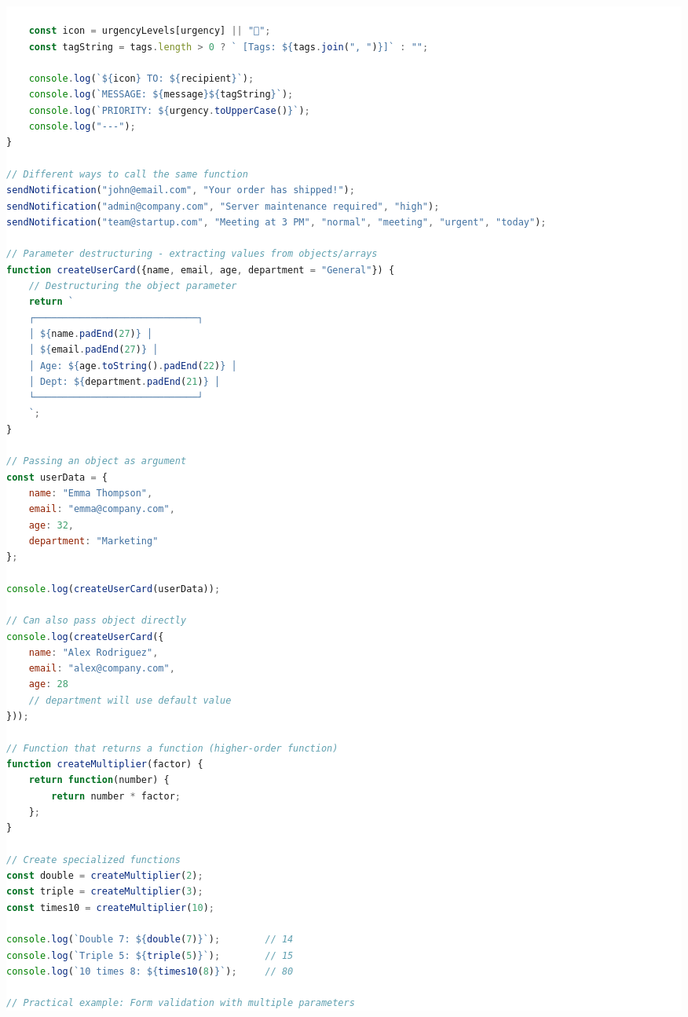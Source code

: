 ```javascript
    
    const icon = urgencyLevels[urgency] || "📧";
    const tagString = tags.length > 0 ? ` [Tags: ${tags.join(", ")}]` : "";
    
    console.log(`${icon} TO: ${recipient}`);
    console.log(`MESSAGE: ${message}${tagString}`);
    console.log(`PRIORITY: ${urgency.toUpperCase()}`);
    console.log("---");
}

// Different ways to call the same function
sendNotification("john@email.com", "Your order has shipped!");
sendNotification("admin@company.com", "Server maintenance required", "high");
sendNotification("team@startup.com", "Meeting at 3 PM", "normal", "meeting", "urgent", "today");

// Parameter destructuring - extracting values from objects/arrays
function createUserCard({name, email, age, department = "General"}) {
    // Destructuring the object parameter
    return `
    ┌─────────────────────────────┐
    │ ${name.padEnd(27)} │
    │ ${email.padEnd(27)} │
    │ Age: ${age.toString().padEnd(22)} │
    │ Dept: ${department.padEnd(21)} │
    └─────────────────────────────┘
    `;
}

// Passing an object as argument
const userData = {
    name: "Emma Thompson",
    email: "emma@company.com", 
    age: 32,
    department: "Marketing"
};

console.log(createUserCard(userData));

// Can also pass object directly
console.log(createUserCard({
    name: "Alex Rodriguez",
    email: "alex@company.com",
    age: 28
    // department will use default value
}));

// Function that returns a function (higher-order function)
function createMultiplier(factor) {
    return function(number) {
        return number * factor;
    };
}

// Create specialized functions
const double = createMultiplier(2);
const triple = createMultiplier(3);
const times10 = createMultiplier(10);

console.log(`Double 7: ${double(7)}`);        // 14
console.log(`Triple 5: ${triple(5)}`);        // 15
console.log(`10 times 8: ${times10(8)}`);     // 80

// Practical example: Form validation with multiple parameters
```